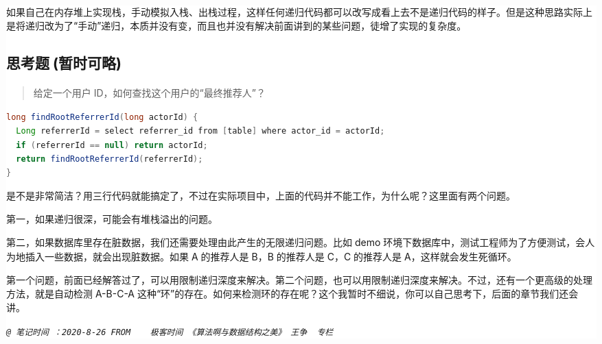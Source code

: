   如果自己在内存堆上实现栈，手动模拟入栈、出栈过程，这样任何递归代码都可以改写成看上去不是递归代码的样子。但是这种思路实际上是将递归改为了“手动”递归，本质并没有变，而且也并没有解决前面讲到的某些问题，徒增了实现的复杂度。

## 思考题 (暂时可略)

> 给定一个用户 ID，如何查找这个用户的“最终推荐人”？

```java
long findRootReferrerId(long actorId) {
  Long referrerId = select referrer_id from [table] where actor_id = actorId;
  if (referrerId == null) return actorId;
  return findRootReferrerId(referrerId);
}
```

是不是非常简洁？用三行代码就能搞定了，不过在实际项目中，上面的代码并不能工作，为什么呢？这里面有两个问题。

第一，如果递归很深，可能会有堆栈溢出的问题。

第二，如果数据库里存在脏数据，我们还需要处理由此产生的无限递归问题。比如 demo 环境下数据库中，测试工程师为了方便测试，会人为地插入一些数据，就会出现脏数据。如果 A 的推荐人是 B，B 的推荐人是 C，C 的推荐人是 A，这样就会发生死循环。

第一个问题，前面已经解答过了，可以用限制递归深度来解决。第二个问题，也可以用限制递归深度来解决。不过，还有一个更高级的处理方法，就是自动检测 A-B-C-A 这种“环”的存在。如何来检测环的存在呢？这个我暂时不细说，你可以自己思考下，后面的章节我们还会讲。





*`@ 笔记时间 ：2020-8-26 FROM	极客时间 《算法啊与数据结构之美》 王争  专栏`* 